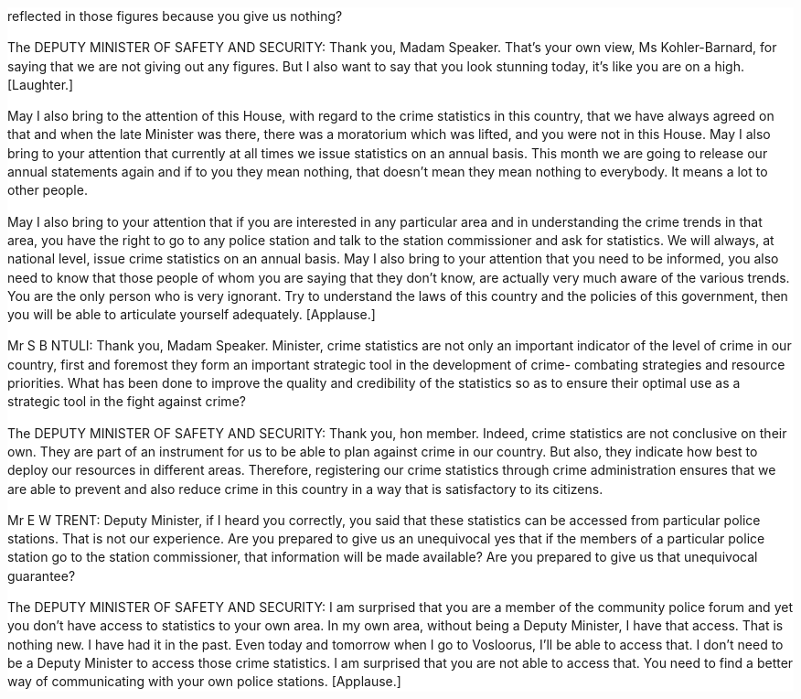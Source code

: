 reflected in those figures because you give us nothing?

The DEPUTY MINISTER OF SAFETY AND SECURITY: Thank you, Madam Speaker.
That’s your own view, Ms Kohler-Barnard, for saying that we are not giving
out any figures. But I also want to say that you look stunning today, it’s
like you are on a high. [Laughter.]

May I also bring to the attention of this House, with regard to the crime
statistics in this country, that we have always agreed on that and when the
late Minister was there, there was a moratorium which was lifted, and you
were not in this House. May I also bring to your attention that currently
at all times we issue statistics on an annual basis. This month we are
going to release our annual statements again and if to you they mean
nothing, that doesn’t mean they mean nothing to everybody. It means a lot
to other people.

May I also bring to your attention that if you are interested in any
particular area and in understanding the crime trends in that area, you
have the right to go to any police station and talk to the station
commissioner and ask for statistics. We will always, at national level,
issue crime statistics on an annual basis. May I also bring to your
attention that you need to be informed, you also need to know that those
people of whom you are saying that they don’t know, are actually very much
aware of the various trends. You are the only person who is very ignorant.
Try to understand the laws of this country and the policies of this
government, then you will be able to articulate yourself adequately.
[Applause.]

Mr S B NTULI: Thank you, Madam Speaker. Minister, crime statistics are not
only an important indicator of the level of crime in our country, first and
foremost they form an important strategic tool in the development of crime-
combating strategies and resource priorities. What has been done to improve
the quality and credibility of the statistics so as to ensure their optimal
use as a strategic tool in the fight against crime?

The DEPUTY MINISTER OF SAFETY AND SECURITY: Thank you, hon member. Indeed,
crime statistics are not conclusive on their own. They are part of an
instrument for us to be able to plan against crime in our country. But
also, they indicate how best to deploy our resources in different areas.
Therefore, registering our crime statistics through crime administration
ensures that we are able to prevent and also reduce crime in this country
in a way that is satisfactory to its citizens.

Mr E W TRENT: Deputy Minister, if I heard you correctly, you said that
these statistics can be accessed from particular police stations. That is
not our experience. Are you prepared to give us an unequivocal yes that if
the members of a particular police station go to the station commissioner,
that information will be made available? Are you prepared to give us that
unequivocal guarantee?

The DEPUTY MINISTER OF SAFETY AND SECURITY: I am surprised that you are a
member of the community police forum and yet you don’t have access to
statistics to your own area. In my own area, without being a Deputy
Minister, I have that access. That is nothing new. I have had it in the
past. Even today and tomorrow when I go to Vosloorus, I’ll be able to
access that. I don’t need to be a Deputy Minister to access those crime
statistics. I am surprised that you are not able to access that. You need
to find a better way of communicating with your own police stations.
[Applause.]
